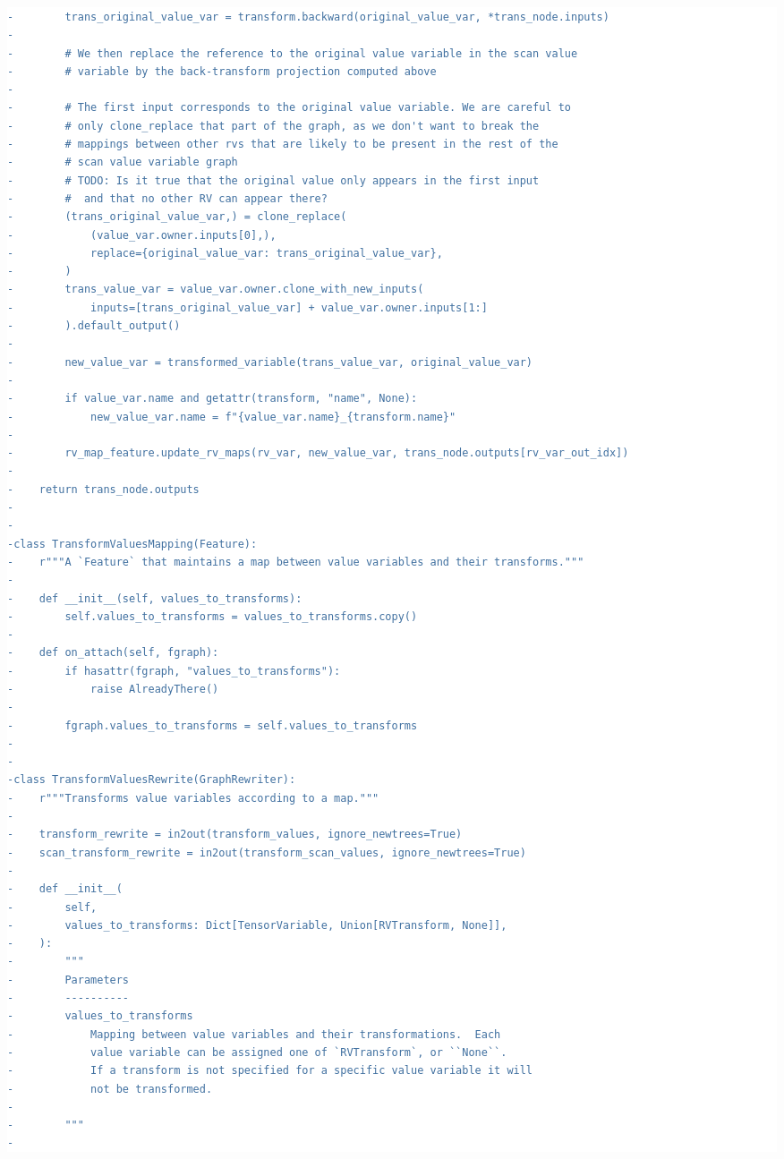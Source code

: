 ```diff
-        trans_original_value_var = transform.backward(original_value_var, *trans_node.inputs)
-
-        # We then replace the reference to the original value variable in the scan value
-        # variable by the back-transform projection computed above
-
-        # The first input corresponds to the original value variable. We are careful to
-        # only clone_replace that part of the graph, as we don't want to break the
-        # mappings between other rvs that are likely to be present in the rest of the
-        # scan value variable graph
-        # TODO: Is it true that the original value only appears in the first input
-        #  and that no other RV can appear there?
-        (trans_original_value_var,) = clone_replace(
-            (value_var.owner.inputs[0],),
-            replace={original_value_var: trans_original_value_var},
-        )
-        trans_value_var = value_var.owner.clone_with_new_inputs(
-            inputs=[trans_original_value_var] + value_var.owner.inputs[1:]
-        ).default_output()
-
-        new_value_var = transformed_variable(trans_value_var, original_value_var)
-
-        if value_var.name and getattr(transform, "name", None):
-            new_value_var.name = f"{value_var.name}_{transform.name}"
-
-        rv_map_feature.update_rv_maps(rv_var, new_value_var, trans_node.outputs[rv_var_out_idx])
-
-    return trans_node.outputs
-
-
-class TransformValuesMapping(Feature):
-    r"""A `Feature` that maintains a map between value variables and their transforms."""
-
-    def __init__(self, values_to_transforms):
-        self.values_to_transforms = values_to_transforms.copy()
-
-    def on_attach(self, fgraph):
-        if hasattr(fgraph, "values_to_transforms"):
-            raise AlreadyThere()
-
-        fgraph.values_to_transforms = self.values_to_transforms
-
-
-class TransformValuesRewrite(GraphRewriter):
-    r"""Transforms value variables according to a map."""
-
-    transform_rewrite = in2out(transform_values, ignore_newtrees=True)
-    scan_transform_rewrite = in2out(transform_scan_values, ignore_newtrees=True)
-
-    def __init__(
-        self,
-        values_to_transforms: Dict[TensorVariable, Union[RVTransform, None]],
-    ):
-        """
-        Parameters
-        ----------
-        values_to_transforms
-            Mapping between value variables and their transformations.  Each
-            value variable can be assigned one of `RVTransform`, or ``None``.
-            If a transform is not specified for a specific value variable it will
-            not be transformed.
-
-        """
-
```